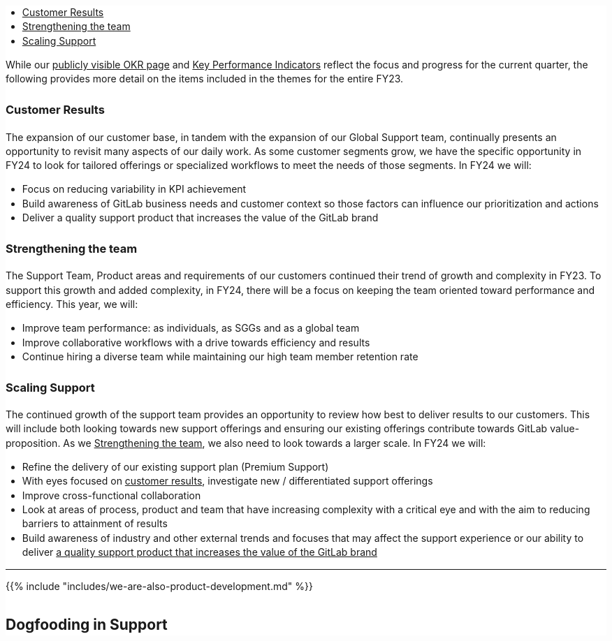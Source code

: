 - [Customer Results](#customer-results)
- [Strengthening the team](#strengthening-the-team)
- [Scaling Support](#scaling-support)

While our [publicly visible OKR page](https://about.gitlab.com/company/okrs/) and [Key Performance Indicators](https://about.gitlab.com/handbook/support/performance-indicators/#key-performance-indicators) reflect the focus and progress for the current quarter, the following provides more detail on the items included in the themes for the entire FY23.

### Customer Results

The expansion of our customer base, in tandem with the expansion of our Global Support team, continually presents an opportunity to revisit many aspects of our daily work. As some customer segments grow, we have the specific opportunity in FY24 to look for tailored offerings or specialized workflows to meet the needs of those segments. In FY24 we will:

- Focus on reducing variability in KPI achievement
- Build awareness of GitLab business needs and customer context so those factors can influence our prioritization and actions
- Deliver a quality support product that increases the value of the GitLab brand

### Strengthening the team

The Support Team, Product areas and requirements of our customers continued their trend of growth and complexity in FY23. To support this growth and added complexity, in FY24, there will be a focus on keeping the team oriented toward performance and efficiency. This year, we will:

- Improve team performance: as individuals, as SGGs and as a global team
- Improve collaborative workflows with a drive towards efficiency and results
- Continue hiring a diverse team while maintaining our high team member retention rate

### Scaling Support

The continued growth of the support team provides an opportunity to review how best to deliver results to our customers. This will include both looking towards new support offerings and ensuring our existing offerings contribute towards GitLab value-proposition. As we [Strengthening the team](#strengthening-the-team), we also need to look towards a larger scale. In FY24 we will:

- Refine the delivery of our existing support plan (Premium Support)
- With eyes focused on [customer results](#customer-results), investigate new / differentiated support offerings
- Improve cross-functional collaboration
- Look at areas of process, product and team that have increasing complexity with a critical eye and with the aim to reducing barriers to attainment of results
- Build awareness of industry and other external trends and focuses that may affect the support experience or our ability to deliver [a quality support product that increases the value of the GitLab brand](#customer-results)

---

{{% include "includes/we-are-also-product-development.md" %}}

## Dogfooding in Support
